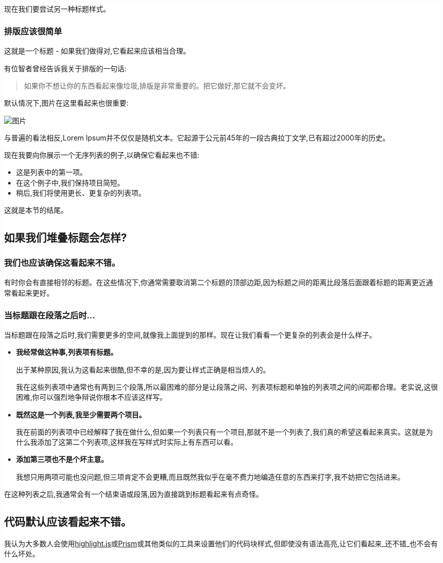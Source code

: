 现在我们要尝试另一种标题样式。

### 排版应该很简单

这就是一个标题 - 如果我们做得对,它看起来应该相当合理。

有位智者曾经告诉我关于排版的一句话:

> 如果你不想让你的东西看起来像垃圾,排版是非常重要的。把它做好,那它就不会变坏。

默认情况下,图片在这里看起来也很重要:

<Image
  src="/_static/blog/blog-post-4.jpg"
  width="718"
  height="404"
  alt="图片"
/>

与普遍的看法相反,Lorem Ipsum并不仅仅是随机文本。它起源于公元前45年的一段古典拉丁文学,已有超过2000年的历史。

现在我要向你展示一个无序列表的例子,以确保它看起来也不错:

- 这是列表中的第一项。
- 在这个例子中,我们保持项目简短。
- 稍后,我们将使用更长、更复杂的列表项。

这就是本节的结尾。

## 如果我们堆叠标题会怎样?

### 我们也应该确保这看起来不错。

有时你会有直接相邻的标题。在这些情况下,你通常需要取消第二个标题的顶部边距,因为标题之间的距离比段落后面跟着标题的距离更近通常看起来更好。

### 当标题跟在段落之后时...

当标题跟在段落之后时,我们需要更多的空间,就像我上面提到的那样。现在让我们看看一个更复杂的列表会是什么样子。

- **我经常做这种事,列表项有标题。**

  出于某种原因,我认为这看起来很酷,但不幸的是,因为要让样式正确是相当烦人的。

  我在这些列表项中通常也有两到三个段落,所以最困难的部分是让段落之间、列表项标题和单独的列表项之间的间距都合理。老实说,这很困难,你可以强烈地争辩说你根本不应该这样写。

- **既然这是一个列表,我至少需要两个项目。**

  我在前面的列表项中已经解释了我在做什么,但如果一个列表只有一个项目,那就不是一个列表了,我们真的希望这看起来真实。这就是为什么我添加了这第二个列表项,这样我在写样式时实际上有东西可以看。

- **添加第三项也不是个坏主意。**

  我想只用两项可能也没问题,但三项肯定不会更糟,而且既然我似乎在毫不费力地编造任意的东西来打字,我不妨把它包括进来。

在这种列表之后,我通常会有一个结束语或段落,因为直接跳到标题看起来有点奇怪。

## 代码默认应该看起来不错。

我认为大多数人会使用[highlight.js](https://highlightjs.org/)或[Prism](https://prismjs.com/)或其他类似的工具来设置他们的代码块样式,但即使没有语法高亮,让它们看起来_还不错_也不会有什么坏处。
